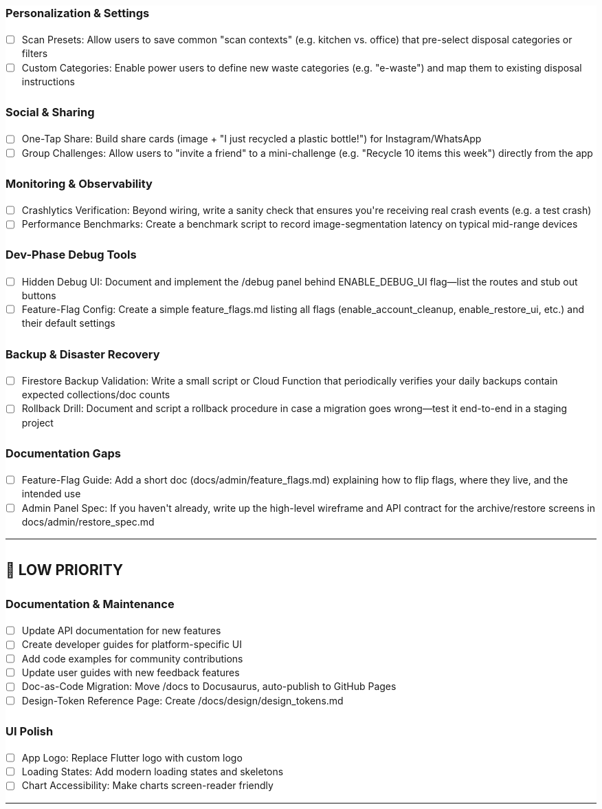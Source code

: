 ### Personalization & Settings
- [ ] Scan Presets: Allow users to save common "scan contexts" (e.g. kitchen vs. office) that pre-select disposal categories or filters
- [ ] Custom Categories: Enable power users to define new waste categories (e.g. "e-waste") and map them to existing disposal instructions

### Social & Sharing
- [ ] One-Tap Share: Build share cards (image + "I just recycled a plastic bottle!") for Instagram/WhatsApp
- [ ] Group Challenges: Allow users to "invite a friend" to a mini-challenge (e.g. "Recycle 10 items this week") directly from the app

### Monitoring & Observability
- [ ] Crashlytics Verification: Beyond wiring, write a sanity check that ensures you're receiving real crash events (e.g. a test crash)
- [ ] Performance Benchmarks: Create a benchmark script to record image-segmentation latency on typical mid-range devices

### Dev-Phase Debug Tools
- [ ] Hidden Debug UI: Document and implement the /debug panel behind ENABLE_DEBUG_UI flag—list the routes and stub out buttons
- [ ] Feature-Flag Config: Create a simple feature_flags.md listing all flags (enable_account_cleanup, enable_restore_ui, etc.) and their default settings

### Backup & Disaster Recovery
- [ ] Firestore Backup Validation: Write a small script or Cloud Function that periodically verifies your daily backups contain expected collections/doc counts
- [ ] Rollback Drill: Document and script a rollback procedure in case a migration goes wrong—test it end-to-end in a staging project

### Documentation Gaps
- [ ] Feature-Flag Guide: Add a short doc (docs/admin/feature_flags.md) explaining how to flip flags, where they live, and the intended use
- [ ] Admin Panel Spec: If you haven't already, write up the high-level wireframe and API contract for the archive/restore screens in docs/admin/restore_spec.md

---

## 📝 LOW PRIORITY

### Documentation & Maintenance
- [ ] Update API documentation for new features
- [ ] Create developer guides for platform-specific UI
- [ ] Add code examples for community contributions
- [ ] Update user guides with new feedback features
- [ ] Doc-as-Code Migration: Move /docs to Docusaurus, auto-publish to GitHub Pages
- [ ] Design-Token Reference Page: Create /docs/design/design_tokens.md

### UI Polish
- [ ] App Logo: Replace Flutter logo with custom logo
- [ ] Loading States: Add modern loading states and skeletons
- [ ] Chart Accessibility: Make charts screen-reader friendly

---